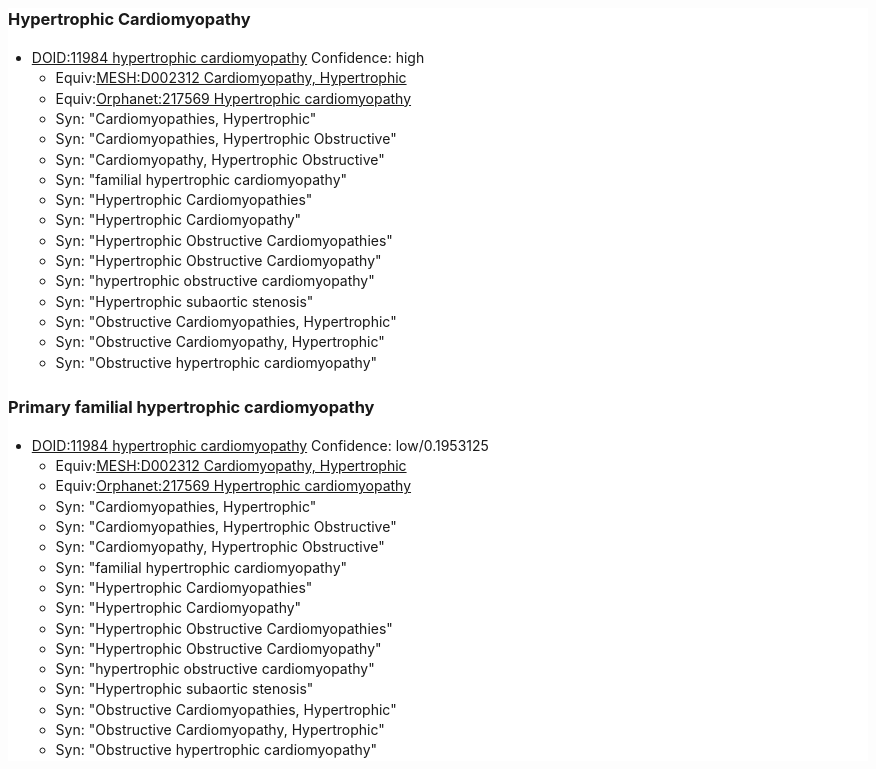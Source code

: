 ### Hypertrophic Cardiomyopathy
 * [DOID:11984 hypertrophic cardiomyopathy](http://beta.monarchinitiative.org/disease/DOID:11984) Confidence: high
    * Equiv:[MESH:D002312 Cardiomyopathy, Hypertrophic](http://beta.monarchinitiative.org/disease/MESH:D002312)
    * Equiv:[Orphanet:217569 Hypertrophic cardiomyopathy](http://beta.monarchinitiative.org/disease/Orphanet:217569)
    * Syn: "Cardiomyopathies, Hypertrophic"
    * Syn: "Cardiomyopathies, Hypertrophic Obstructive"
    * Syn: "Cardiomyopathy, Hypertrophic Obstructive"
    * Syn: "familial hypertrophic cardiomyopathy"
    * Syn: "Hypertrophic Cardiomyopathies"
    * Syn: "Hypertrophic Cardiomyopathy"
    * Syn: "Hypertrophic Obstructive Cardiomyopathies"
    * Syn: "Hypertrophic Obstructive Cardiomyopathy"
    * Syn: "hypertrophic obstructive cardiomyopathy"
    * Syn: "Hypertrophic subaortic stenosis"
    * Syn: "Obstructive Cardiomyopathies, Hypertrophic"
    * Syn: "Obstructive Cardiomyopathy, Hypertrophic"
    * Syn: "Obstructive hypertrophic cardiomyopathy"

### Primary familial hypertrophic cardiomyopathy
 * [DOID:11984 hypertrophic cardiomyopathy](http://beta.monarchinitiative.org/disease/DOID:11984) Confidence: low/0.1953125
    * Equiv:[MESH:D002312 Cardiomyopathy, Hypertrophic](http://beta.monarchinitiative.org/disease/MESH:D002312)
    * Equiv:[Orphanet:217569 Hypertrophic cardiomyopathy](http://beta.monarchinitiative.org/disease/Orphanet:217569)
    * Syn: "Cardiomyopathies, Hypertrophic"
    * Syn: "Cardiomyopathies, Hypertrophic Obstructive"
    * Syn: "Cardiomyopathy, Hypertrophic Obstructive"
    * Syn: "familial hypertrophic cardiomyopathy"
    * Syn: "Hypertrophic Cardiomyopathies"
    * Syn: "Hypertrophic Cardiomyopathy"
    * Syn: "Hypertrophic Obstructive Cardiomyopathies"
    * Syn: "Hypertrophic Obstructive Cardiomyopathy"
    * Syn: "hypertrophic obstructive cardiomyopathy"
    * Syn: "Hypertrophic subaortic stenosis"
    * Syn: "Obstructive Cardiomyopathies, Hypertrophic"
    * Syn: "Obstructive Cardiomyopathy, Hypertrophic"
    * Syn: "Obstructive hypertrophic cardiomyopathy"
